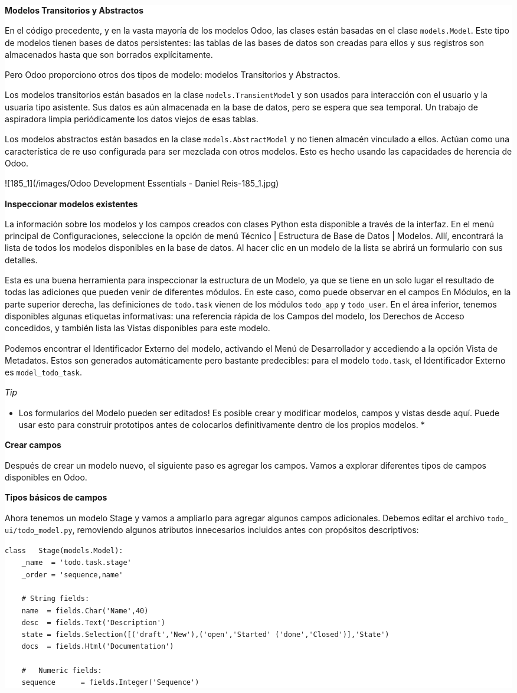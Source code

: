 
**Modelos Transitorios y Abstractos**

En el código precedente, y en la vasta mayoría de los modelos Odoo, las clases están basadas en el clase `models.Model`. Este tipo de modelos tienen bases de datos persistentes: las tablas de las bases de datos son creadas para ellos y sus registros son almacenados hasta que son borrados explícitamente.

Pero Odoo proporciono otros dos tipos de modelo: modelos Transitorios y Abstractos.

Los modelos transitorios están basados en la clase `models.TransientModel` y son usados para interacción con el usuario y la usuaria tipo asistente. Sus datos es aún almacenada en la base de datos, pero se espera que sea temporal. Un trabajo de aspiradora limpia periódicamente los datos viejos de esas tablas.

Los modelos abstractos están basados en la clase `models.AbstractModel` y no tienen  almacén vinculado a ellos. Actúan como una característica de re uso configurada para ser mezclada con otros modelos. Esto es hecho usando las capacidades de herencia de Odoo.
 

![185_1](/images/Odoo Development Essentials - Daniel Reis-185_1.jpg)


**Inspeccionar modelos existentes**

La información sobre los modelos y los campos creados con clases Python esta disponible a través de la interfaz. En el menú principal de Configuraciones, seleccione la opción de menú Técnico | Estructura de Base de Datos | Modelos. Allí, encontrará la lista de todos los modelos disponibles en la base de datos. Al hacer clic en un modelo de la lista se abrirá un formulario con sus detalles.

Esta es una buena herramienta para inspeccionar la estructura de un Modelo, ya que se tiene en un solo lugar el resultado de todas las adiciones que pueden venir de diferentes módulos. En este caso, como puede observar en el campos En Módulos, en la parte superior derecha, las definiciones de `todo.task` vienen de los módulos `todo_app` y `todo_user`.
En el área inferior, tenemos disponibles algunas etiquetas informativas: una referencia rápida de los Campos del modelo, los Derechos de Acceso concedidos, y también lista las Vistas disponibles para este modelo.

Podemos encontrar el Identificador Externo del modelo, activando el Menú de Desarrollador y accediendo a la opción Vista de Metadatos. Estos son generados automáticamente pero bastante predecibles: para el modelo `todo.task`, el Identificador Externo es `model_todo_task`.

*Tip*
* Los formularios del Modelo pueden ser editados! Es posible crear y modificar modelos, campos y vistas desde aquí. Puede usar esto para construir prototipos antes de colocarlos definitivamente dentro de los propios modelos. * 
 

**Crear campos**

Después de crear un modelo nuevo, el siguiente paso es agregar los campos. Vamos a explorar diferentes tipos de campos disponibles en Odoo.


**Tipos básicos de campos**

Ahora tenemos un modelo Stage y vamos a ampliarlo para agregar algunos campos adicionales. Debemos editar el archivo `todo_ui/todo_model.py`, removiendo algunos atributos innecesarios incluidos antes con propósitos descriptivos:
```
class	Stage(models.Model):
    _name  = 'todo.task.stage'
    _order = 'sequence,name'	

    # String fields:
    name  = fields.Char('Name',40)
    desc  =	fields.Text('Description')
    state =	fields.Selection([('draft','New'),('open','Started' ('done','Closed')],'State')
    docs  = fields.Html('Documentation')

    #	Numeric fields:
    sequence      = fields.Integer('Sequence')
```